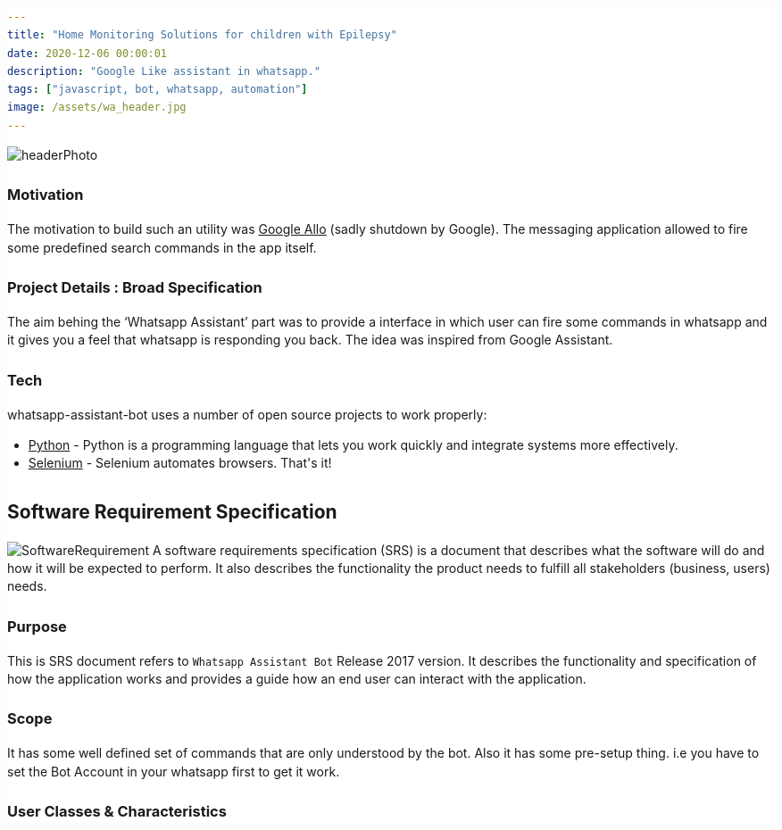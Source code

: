 ```yaml
---
title: "Home Monitoring Solutions for children with Epilepsy"
date: 2020-12-06 00:00:01
description: "Google Like assistant in whatsapp."
tags: ["javascript, bot, whatsapp, automation"]
image: /assets/wa_header.jpg
---
```


![headerPhoto](assets/wa_post_header.png)

### Motivation

The motivation to build such an utility was [Google Allo](https://allo.google.com/) (sadly shutdown by Google). The messaging application allowed to fire some predefined search commands in the app itself.

### Project Details : Broad Specification

The aim behing the ‘Whatsapp Assistant’ part was to provide a interface in
which user can fire some commands in whatsapp and it gives you a feel that
whatsapp is responding you back. The idea was inspired from Google Assistant.

### Tech

whatsapp-assistant-bot uses a number of open source projects to work properly:

- [Python] - Python is a programming language that lets you work quickly
  and integrate systems more effectively.
- [Selenium] - Selenium automates browsers. That's it!

## Software Requirement Specification

![SoftwareRequirement](assets/wa_srs.png)
A software requirements specification (SRS) is a document that describes what the software will do and how it will be expected to perform. It also describes the functionality the product needs to fulfill all stakeholders (business, users) needs.

### Purpose

This is SRS document refers to `Whatsapp Assistant Bot` Release 2017 version. It describes the functionality and specification of how the application works and provides a guide how an end user can interact with the application.

### Scope

It has some well defined set of commands that are only understood by the bot. Also it has some pre-setup thing. i.e you have to set the Bot Account in your whatsapp first to get it work.

### User Classes & Characteristics


[//]: # "These are reference links used in the body of this note and get stripped out when the markdown processor does its job. There is no need to format nicely because it shouldn't be seen. Thanks SO - http://stackoverflow.com/questions/4823468/store-comments-in-markdown-syntax"
[python]: https://www.python.org/
[selenium]: https://www.selenium.dev/
[chrome]: https://www.google.com/intl/en_in/chrome/